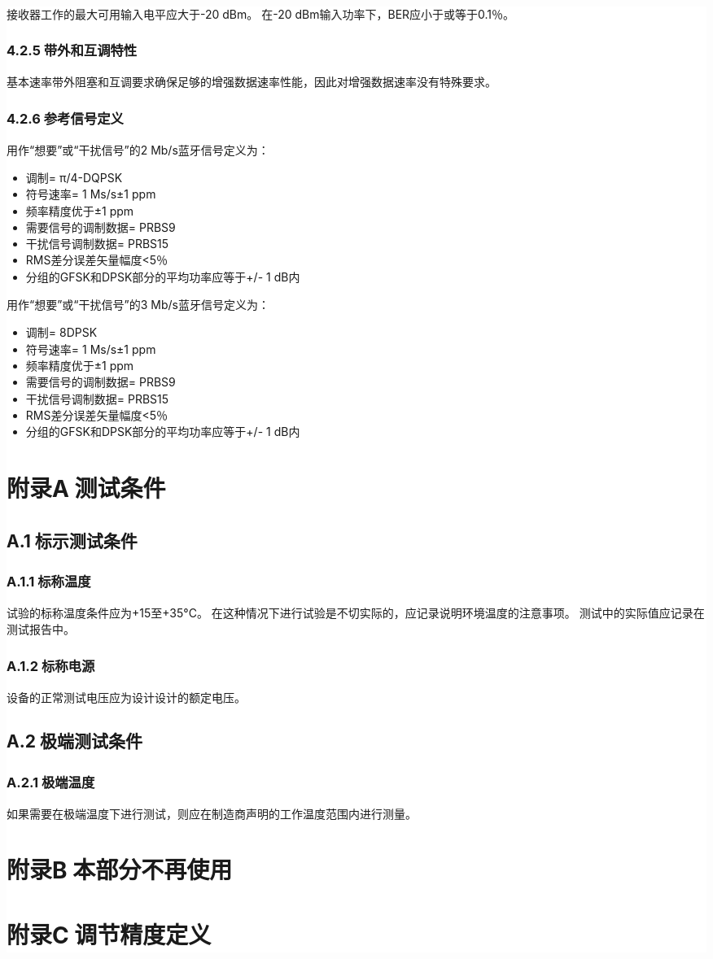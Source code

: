 接收器工作的最大可用输入电平应大于-20 dBm。 在-20 dBm输入功率下，BER应小于或等于0.1％。

### 4.2.5 带外和互调特性

基本速率带外阻塞和互调要求确保足够的增强数据速率性能，因此对增强数据速率没有特殊要求。

### 4.2.6 参考信号定义

用作“想要”或“干扰信号”的2 Mb/s蓝牙信号定义为：

- 调制= π/4-DQPSK
- 符号速率= 1 Ms/s±1 ppm
- 频率精度优于±1 ppm
- 需要信号的调制数据= PRBS9
- 干扰信号调制数据= PRBS15 
- RMS差分误差矢量幅度<5％
- 分组的GFSK和DPSK部分的平均功率应等于+/- 1 dB内

用作“想要”或“干扰信号”的3 Mb/s蓝牙信号定义为：

- 调制= 8DPSK
- 符号速率= 1 Ms/s±1 ppm
- 频率精度优于±1 ppm
- 需要信号的调制数据= PRBS9
- 干扰信号调制数据= PRBS15 
- RMS差分误差矢量幅度<5％
- 分组的GFSK和DPSK部分的平均功率应等于+/- 1 dB内

# 附录A 测试条件

## A.1 标示测试条件

### A.1.1 标称温度

试验的标称温度条件应为+15至+35°C。 在这种情况下进行试验是不切实际的，应记录说明环境温度的注意事项。 测试中的实际值应记录在测试报告中。

### A.1.2 标称电源

设备的正常测试电压应为设计设计的额定电压。

## A.2 极端测试条件

### A.2.1 极端温度

如果需要在极端温度下进行测试，则应在制造商声明的工作温度范围内进行测量。

# 附录B 本部分不再使用

# 附录C 调节精度定义
